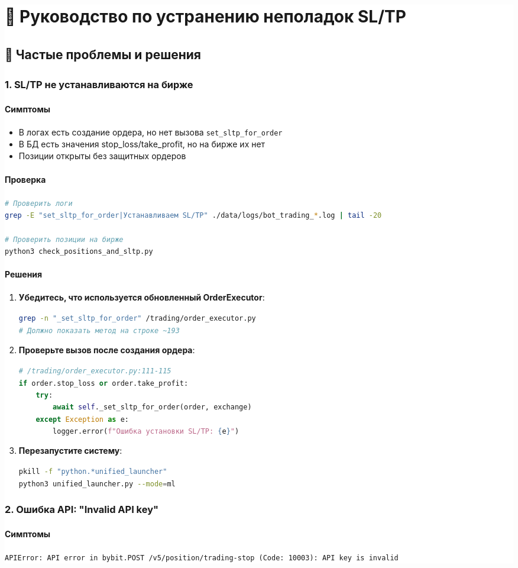 # 🔧 Руководство по устранению неполадок SL/TP

## 🚨 Частые проблемы и решения

### 1. SL/TP не устанавливаются на бирже

#### Симптомы

- В логах есть создание ордера, но нет вызова `set_sltp_for_order`
- В БД есть значения stop_loss/take_profit, но на бирже их нет
- Позиции открыты без защитных ордеров

#### Проверка

```bash
# Проверить логи
grep -E "set_sltp_for_order|Устанавливаем SL/TP" ./data/logs/bot_trading_*.log | tail -20

# Проверить позиции на бирже
python3 check_positions_and_sltp.py
```

#### Решения

1. **Убедитесь, что используется обновленный OrderExecutor**:

   ```bash
   grep -n "_set_sltp_for_order" /trading/order_executor.py
   # Должно показать метод на строке ~193
   ```

2. **Проверьте вызов после создания ордера**:

   ```python
   # /trading/order_executor.py:111-115
   if order.stop_loss or order.take_profit:
       try:
           await self._set_sltp_for_order(order, exchange)
       except Exception as e:
           logger.error(f"Ошибка установки SL/TP: {e}")
   ```

3. **Перезапустите систему**:

   ```bash
   pkill -f "python.*unified_launcher"
   python3 unified_launcher.py --mode=ml
   ```

### 2. Ошибка API: "Invalid API key"

#### Симптомы

```
APIError: API error in bybit.POST /v5/position/trading-stop (Code: 10003): API key is invalid
```
